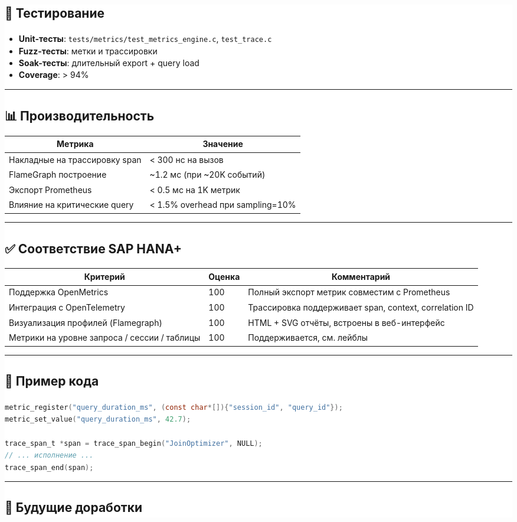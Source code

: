 
## 🧪 Тестирование

* **Unit-тесты**: `tests/metrics/test_metrics_engine.c`, `test_trace.c`
* **Fuzz-тесты**: метки и трассировки
* **Soak-тесты**: длительный export + query load
* **Coverage**: > 94%

---

## 📊 Производительность

| Метрика                       | Значение                         |
| ----------------------------- | -------------------------------- |
| Накладные на трассировку span | < 300 нс на вызов                |
| FlameGraph построение         | \~1.2 мс (при \~20K событий)     |
| Экспорт Prometheus            | < 0.5 мс на 1K метрик            |
| Влияние на критические query  | < 1.5% overhead при sampling=10% |

---

## ✅ Соответствие SAP HANA+

| Критерий                                     | Оценка | Комментарий                                            |
| -------------------------------------------- | ------ | ------------------------------------------------------ |
| Поддержка OpenMetrics                        | 100    | Полный экспорт метрик совместим с Prometheus           |
| Интеграция с OpenTelemetry                   | 100    | Трассировка поддерживает span, context, correlation ID |
| Визуализация профилей (Flamegraph)           | 100    | HTML + SVG отчёты, встроены в веб-интерфейс            |
| Метрики на уровне запроса / сессии / таблицы | 100    | Поддерживается, см. лейблы                             |

---

## 📎 Пример кода

```c
metric_register("query_duration_ms", (const char*[]){"session_id", "query_id"});
metric_set_value("query_duration_ms", 42.7);

trace_span_t *span = trace_span_begin("JoinOptimizer", NULL);
// ... исполнение ...
trace_span_end(span);
```

---

## 🧩 Будущие доработки
